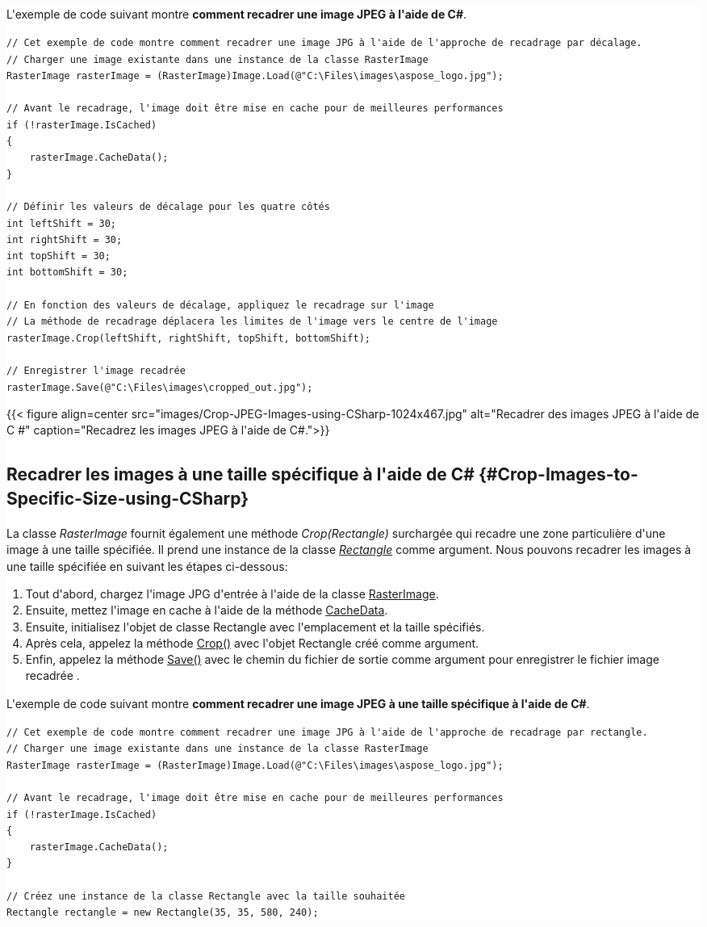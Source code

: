 L'exemple de code suivant montre **comment recadrer une image JPEG à l'aide de C#**.

```
// Cet exemple de code montre comment recadrer une image JPG à l'aide de l'approche de recadrage par décalage.
// Charger une image existante dans une instance de la classe RasterImage
RasterImage rasterImage = (RasterImage)Image.Load(@"C:\Files\images\aspose_logo.jpg");

// Avant le recadrage, l'image doit être mise en cache pour de meilleures performances
if (!rasterImage.IsCached)
{
    rasterImage.CacheData();
}

// Définir les valeurs de décalage pour les quatre côtés
int leftShift = 30;
int rightShift = 30;
int topShift = 30;
int bottomShift = 30;

// En fonction des valeurs de décalage, appliquez le recadrage sur l'image 
// La méthode de recadrage déplacera les limites de l'image vers le centre de l'image
rasterImage.Crop(leftShift, rightShift, topShift, bottomShift);

// Enregistrer l'image recadrée
rasterImage.Save(@"C:\Files\images\cropped_out.jpg");
```

{{< figure align=center src="images/Crop-JPEG-Images-using-CSharp-1024x467.jpg" alt="Recadrer des images JPEG à l'aide de C #" caption="Recadrez les images JPEG à l'aide de C#.">}}
 
## Recadrer les images à une taille spécifique à l'aide de C# {#Crop-Images-to-Specific-Size-using-CSharp}

La classe _RasterImage_ fournit également une méthode _Crop(Rectangle)_ surchargée qui recadre une zone particulière d'une image à une taille spécifiée. Il prend une instance de la classe _[Rectangle][16]_ comme argument. Nous pouvons recadrer les images à une taille spécifiée en suivant les étapes ci-dessous:
1. Tout d'abord, chargez l'image JPG d'entrée à l'aide de la classe [RasterImage](https://apireference.aspose.com/imaging/net/aspose.imaging/rasterimage).
2. Ensuite, mettez l'image en cache à l'aide de la méthode [CacheData](https://apireference.aspose.com/imaging/net/aspose.imaging/datastreamsupporter/methods/cachedata).
3. Ensuite, initialisez l'objet de classe Rectangle avec l'emplacement et la taille spécifiés.
4. Après cela, appelez la méthode [Crop()](https://apireference.aspose.com/imaging/net/aspose.imaging/rasterimage/methods/crop) avec l'objet Rectangle créé comme argument.
5. Enfin, appelez la méthode [Save()](https://apireference.aspose.com/imaging/net/aspose.imaging.image/save/methods/3) avec le chemin du fichier de sortie comme argument pour enregistrer le fichier image recadrée .

L'exemple de code suivant montre **comment recadrer une image JPEG à une taille spécifique à l'aide de C#**.

```
// Cet exemple de code montre comment recadrer une image JPG à l'aide de l'approche de recadrage par rectangle.
// Charger une image existante dans une instance de la classe RasterImage
RasterImage rasterImage = (RasterImage)Image.Load(@"C:\Files\images\aspose_logo.jpg");

// Avant le recadrage, l'image doit être mise en cache pour de meilleures performances
if (!rasterImage.IsCached)
{
    rasterImage.CacheData();
}

// Créez une instance de la classe Rectangle avec la taille souhaitée
Rectangle rectangle = new Rectangle(35, 35, 580, 240);
```

 [1]: https://blog.conholdate.com/wp-content/uploads/sites/27/2022/01/crop-and-resize-jpeg-image-using-csharp-1.jpg
 [2]: https://docs.fileformat.com/image/jpeg/
 [3]: #CSharp-Imaging-API-to-Crop-and-Resize-JPEG
 [4]: #Crop-JPEG-Images-using-CSharp
 [5]: #Crop-Images-to-Specific-Size-using-CSharp
 [6]: #Resize-JPEG-Images-in-CSharp
 [7]: #Resize-JPEG-Images-Proportionally-in-CSharp
 [8]: https://products.aspose.com/imaging/net/
 [9]: https://downloads.aspose.com/imaging/net
 [10]: https://www.nuget.org/packages/aspose.imaging
 [11]: https://apireference.aspose.com/imaging/net/aspose.imaging/rasterimage
 [12]: https://apireference.aspose.com/imaging/net/aspose.imaging/datastreamsupporter/methods/cachedata
 [13]: https://apireference.aspose.com/imaging/net/aspose.imaging.rasterimage/crop/methods/1
 [14]: https://apireference.aspose.com/imaging/net/aspose.imaging.image/save/methods/3
 [15]: https://blog.conholdate.com/wp-content/uploads/sites/27/2022/01/Crop-JPEG-Images-using-CSharp.jpg
 [16]: https://apireference.aspose.com/imaging/net/aspose.imaging/rectangle
 [17]: https://blog.conholdate.com/wp-content/uploads/sites/27/2022/01/Crop-Image-in-Specific-Size-using-CSharp.jpg
 [18]: https://apireference.aspose.com/imaging/net/aspose.imaging/image
 [19]: https://blog.conholdate.com/wp-content/uploads/sites/27/2022/01/Resize-JPEG-Images-in-CSharp.jpg
 [20]: https://apireference.aspose.com/imaging/net/aspose.imaging/image/methods/resizewidthproportionally
 [21]: https://apireference.aspose.com/imaging/net/aspose.imaging/image/methods/resizeheightproportionally
 [22]: https://purchase.conholdate.com/temporary-license
 [23]: https://docs.aspose.com/imaging/net
 [24]: https://forum.aspose.com/c/imaging
 [25]: https://blog.aspose.com/2021/12/20/resize-images-in-csharp/
 [26]: https://blog.aspose.com/2020/11/27/compress-png-jpeg-and-tiff-images-using-csharp/
